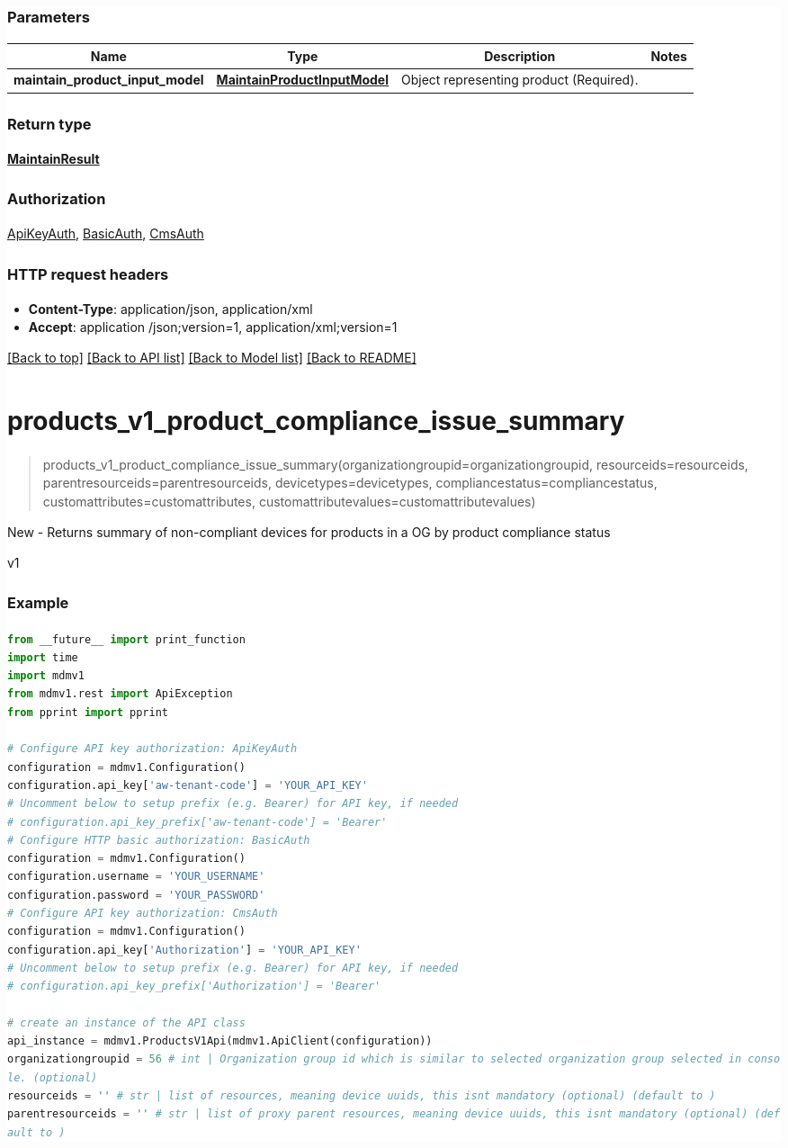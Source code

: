 ### Parameters

Name | Type | Description  | Notes
------------- | ------------- | ------------- | -------------
 **maintain_product_input_model** | [**MaintainProductInputModel**](MaintainProductInputModel.md)| Object representing product (Required). | 

### Return type

[**MaintainResult**](MaintainResult.md)

### Authorization

[ApiKeyAuth](../README.md#ApiKeyAuth), [BasicAuth](../README.md#BasicAuth), [CmsAuth](../README.md#CmsAuth)

### HTTP request headers

 - **Content-Type**: application/json, application/xml
 - **Accept**: application /json;version=1, application/xml;version=1

[[Back to top]](#) [[Back to API list]](../README.md#documentation-for-api-endpoints) [[Back to Model list]](../README.md#documentation-for-models) [[Back to README]](../README.md)

# **products_v1_product_compliance_issue_summary**
> products_v1_product_compliance_issue_summary(organizationgroupid=organizationgroupid, resourceids=resourceids, parentresourceids=parentresourceids, devicetypes=devicetypes, compliancestatus=compliancestatus, customattributes=customattributes, customattributevalues=customattributevalues)

New - Returns summary of non-compliant devices for products in a OG by product compliance status

v1

### Example
```python
from __future__ import print_function
import time
import mdmv1
from mdmv1.rest import ApiException
from pprint import pprint

# Configure API key authorization: ApiKeyAuth
configuration = mdmv1.Configuration()
configuration.api_key['aw-tenant-code'] = 'YOUR_API_KEY'
# Uncomment below to setup prefix (e.g. Bearer) for API key, if needed
# configuration.api_key_prefix['aw-tenant-code'] = 'Bearer'
# Configure HTTP basic authorization: BasicAuth
configuration = mdmv1.Configuration()
configuration.username = 'YOUR_USERNAME'
configuration.password = 'YOUR_PASSWORD'
# Configure API key authorization: CmsAuth
configuration = mdmv1.Configuration()
configuration.api_key['Authorization'] = 'YOUR_API_KEY'
# Uncomment below to setup prefix (e.g. Bearer) for API key, if needed
# configuration.api_key_prefix['Authorization'] = 'Bearer'

# create an instance of the API class
api_instance = mdmv1.ProductsV1Api(mdmv1.ApiClient(configuration))
organizationgroupid = 56 # int | Organization group id which is similar to selected organization group selected in console. (optional)
resourceids = '' # str | list of resources, meaning device uuids, this isnt mandatory (optional) (default to )
parentresourceids = '' # str | list of proxy parent resources, meaning device uuids, this isnt mandatory (optional) (default to )
```